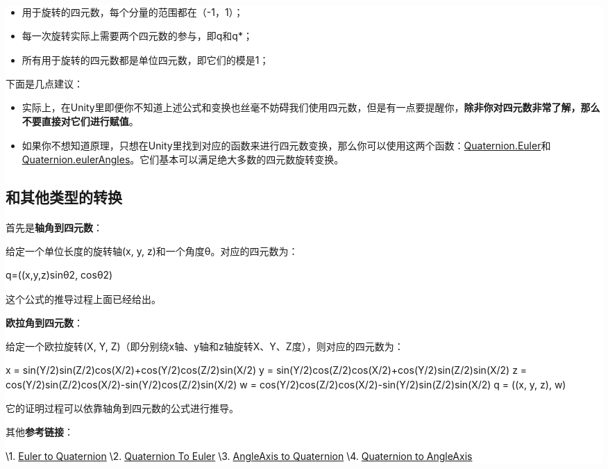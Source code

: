 

- 用于旋转的四元数，每个分量的范围都在（-1，1）；

- 每一次旋转实际上需要两个四元数的参与，即q和q*；

- 所有用于旋转的四元数都是单位四元数，即它们的模是1；

 

 

下面是几点建议：

 

- 实际上，在Unity里即便你不知道上述公式和变换也丝毫不妨碍我们使用四元数，但是有一点要提醒你，**除非你对四元数非常了解，那么不要直接对它们进行赋值**。

- 如果你不想知道原理，只想在Unity里找到对应的函数来进行四元数变换，那么你可以使用这两个函数：[Quaternion.Euler](http://docs.unity3d.com/ScriptReference/Quaternion.Euler.html)和[Quaternion.eulerAngles](http://docs.unity3d.com/ScriptReference/Quaternion-eulerAngles.html)。它们基本可以满足绝大多数的四元数旋转变换。

 

 

## 和其他类型的转换

 

首先是**轴角到四元数**：

 

给定一个单位长度的旋转轴(x, y, z)和一个角度θ。对应的四元数为：

q=((x,y,z)sinθ2, cosθ2) 

 

 

这个公式的推导过程上面已经给出。

 

**欧拉角到四元数**：

 

给定一个欧拉旋转(X, Y, Z)（即分别绕x轴、y轴和z轴旋转X、Y、Z度），则对应的四元数为：

 

x = sin(Y/2)sin(Z/2)cos(X/2)+cos(Y/2)cos(Z/2)sin(X/2)
y = sin(Y/2)cos(Z/2)cos(X/2)+cos(Y/2)sin(Z/2)sin(X/2)
z = cos(Y/2)sin(Z/2)cos(X/2)-sin(Y/2)cos(Z/2)sin(X/2)
w = cos(Y/2)cos(Z/2)cos(X/2)-sin(Y/2)sin(Z/2)sin(X/2)
q = ((x, y, z), w)

 

它的证明过程可以依靠轴角到四元数的公式进行推导。

 

其他**参考链接**：

 

\1. [Euler to Quaternion](http://www.euclideanspace.com/maths/geometry/rotations/conversions/eulerToQuaternion/index.htm)
\2. [Quaternion To Euler](http://www.euclideanspace.com/maths/geometry/rotations/conversions/quaternionToEuler/index.htm)
\3. [AngleAxis to Quaternion](http://www.euclideanspace.com/maths/geometry/rotations/conversions/angleToQuaternion/index.htm)
\4. [Quaternion to AngleAxis](http://www.euclideanspace.com/maths/geometry/rotations/conversions/quaternionToAngle/index.htm)
